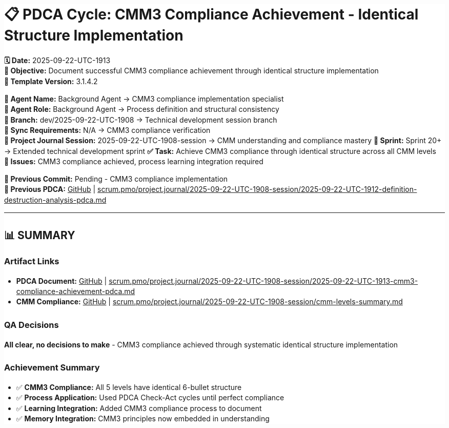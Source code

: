 # 📋 **PDCA Cycle: CMM3 Compliance Achievement - Identical Structure Implementation**

**🗓️ Date:** 2025-09-22-UTC-1913  
**🎯 Objective:** Document successful CMM3 compliance achievement through identical structure implementation  
**🎯 Template Version:** 3.1.4.2  

**👤 Agent Name:** Background Agent → CMM3 compliance implementation specialist  
**👤 Agent Role:** Background Agent → Process definition and structural consistency  
**👤 Branch:** dev/2025-09-22-UTC-1908 → Technical development session branch  
**🔄 Sync Requirements:** N/A → CMM3 compliance verification  
**🎯 Project Journal Session:** 2025-09-22-UTC-1908-session → CMM understanding and compliance mastery
**🎯 Sprint:** Sprint 20+ → Extended technical development sprint
**✅ Task:** Achieve CMM3 compliance through identical structure across all CMM levels  
**🚨 Issues:** CMM3 compliance achieved, process learning integration required  

**📎 Previous Commit:** Pending - CMM3 compliance implementation  
**🔗 Previous PDCA:** [GitHub](https://github.com/Cerulean-Circle-GmbH/Web4Articles/blob/dev/2025-09-22-UTC-1908/scrum.pmo/project.journal/2025-09-22-UTC-1908-session/2025-09-22-UTC-1912-definition-destruction-analysis-pdca.md) | [scrum.pmo/project.journal/2025-09-22-UTC-1908-session/2025-09-22-UTC-1912-definition-destruction-analysis-pdca.md](scrum.pmo/project.journal/2025-09-22-UTC-1908-session/2025-09-22-UTC-1912-definition-destruction-analysis-pdca.md)

---

## **📊 SUMMARY**

### **Artifact Links**
- **PDCA Document:** [GitHub](https://github.com/Cerulean-Circle-GmbH/Web4Articles/blob/dev/2025-09-22-UTC-1908/scrum.pmo/project.journal/2025-09-22-UTC-1908-session/2025-09-22-UTC-1913-cmm3-compliance-achievement-pdca.md) | [scrum.pmo/project.journal/2025-09-22-UTC-1908-session/2025-09-22-UTC-1913-cmm3-compliance-achievement-pdca.md](scrum.pmo/project.journal/2025-09-22-UTC-1908-session/2025-09-22-UTC-1913-cmm3-compliance-achievement-pdca.md)
- **CMM Compliance:** [GitHub](https://github.com/Cerulean-Circle-GmbH/Web4Articles/blob/dev/2025-09-22-UTC-1908/scrum.pmo/project.journal/2025-09-22-UTC-1908-session/cmm-levels-summary.md) | [scrum.pmo/project.journal/2025-09-22-UTC-1908-session/cmm-levels-summary.md](scrum.pmo/project.journal/2025-09-22-UTC-1908-session/cmm-levels-summary.md)

### **QA Decisions**
**All clear, no decisions to make** - CMM3 compliance achieved through systematic identical structure implementation

### **Achievement Summary**
- ✅ **CMM3 Compliance:** All 5 levels have identical 6-bullet structure
- ✅ **Process Application:** Used PDCA Check-Act cycles until perfect compliance
- ✅ **Learning Integration:** Added CMM3 compliance process to document
- ✅ **Memory Integration:** CMM3 principles now embedded in understanding
